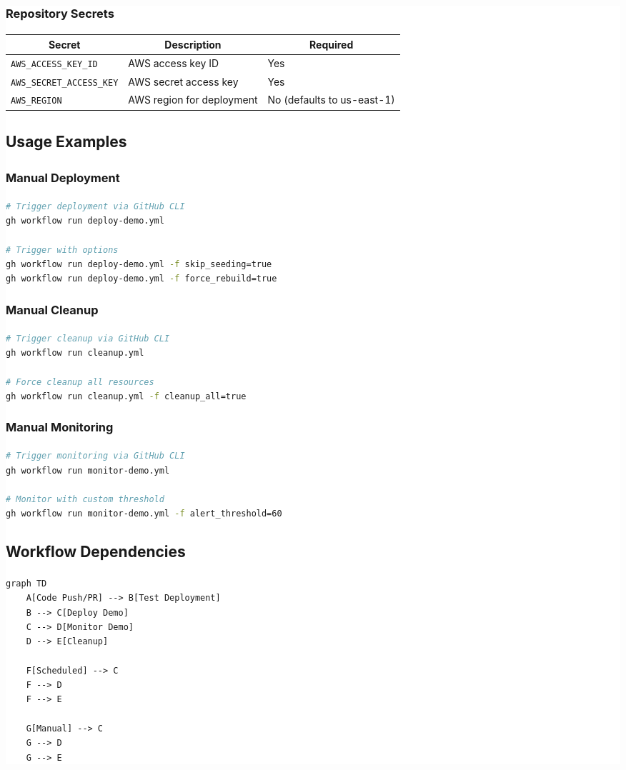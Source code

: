 ### Repository Secrets

| Secret                  | Description               | Required                   |
| ----------------------- | ------------------------- | -------------------------- |
| `AWS_ACCESS_KEY_ID`     | AWS access key ID         | Yes                        |
| `AWS_SECRET_ACCESS_KEY` | AWS secret access key     | Yes                        |
| `AWS_REGION`            | AWS region for deployment | No (defaults to us-east-1) |

## Usage Examples

### Manual Deployment

```bash
# Trigger deployment via GitHub CLI
gh workflow run deploy-demo.yml

# Trigger with options
gh workflow run deploy-demo.yml -f skip_seeding=true
gh workflow run deploy-demo.yml -f force_rebuild=true
```

### Manual Cleanup

```bash
# Trigger cleanup via GitHub CLI
gh workflow run cleanup.yml

# Force cleanup all resources
gh workflow run cleanup.yml -f cleanup_all=true
```

### Manual Monitoring

```bash
# Trigger monitoring via GitHub CLI
gh workflow run monitor-demo.yml

# Monitor with custom threshold
gh workflow run monitor-demo.yml -f alert_threshold=60
```

## Workflow Dependencies

```mermaid
graph TD
    A[Code Push/PR] --> B[Test Deployment]
    B --> C[Deploy Demo]
    C --> D[Monitor Demo]
    D --> E[Cleanup]

    F[Scheduled] --> C
    F --> D
    F --> E

    G[Manual] --> C
    G --> D
    G --> E
```
